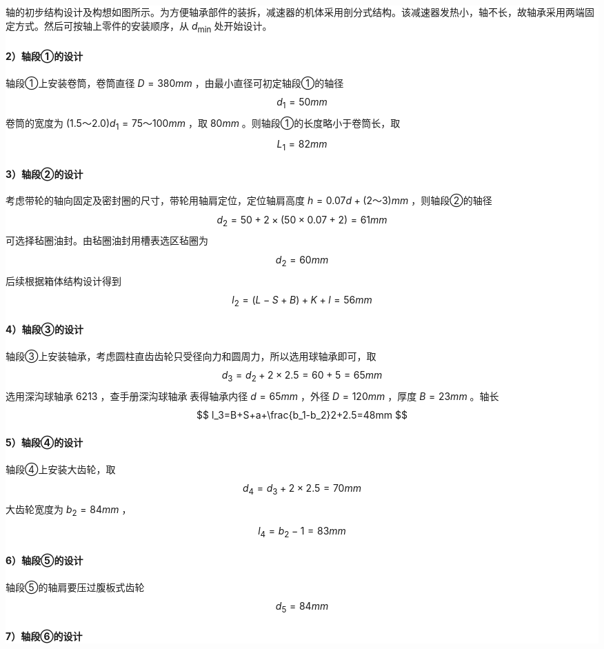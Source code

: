 轴的初步结构设计及构想如图所示。为方便轴承部件的装拆，减速器的机体采用剖分式结构。该减速器发热小，轴不长，故轴承采用两端固定方式。然后可按轴上零件的安装顺序，从 $d_\min$ 处开始设计。

#### 2）轴段①的设计

轴段①上安装卷筒，卷筒直径 $D=380mm$ ，由最小直径可初定轴段①的轴径
$$
d_1=50mm
$$
卷筒的宽度为 $(1.5～2.0)d_1=75～100mm$ ，取 $80mm$ 。则轴段①的长度略小于卷筒长，取
$$
L_1=82mm
$$

#### 3）轴段②的设计

考虑带轮的轴向固定及密封圈的尺寸，带轮用轴肩定位，定位轴肩高度 $h=0.07d+(2～3)mm$ ，则轴段②的轴径
$$
d_2=50+2\times(50\times0.07+2)=61mm
$$
可选择毡圈油封。由毡圈油封用槽表选区毡圈为
$$
d_2=60mm
$$
 后续根据箱体结构设计得到
$$
l_2=(L-S+B)+K+l=56mm
$$

#### 4）轴段③的设计

轴段③上安装轴承，考虑圆柱直齿齿轮只受径向力和圆周力，所以选用球轴承即可，取
$$
d_3=d_2+2\times2.5=60+5=65mm
$$
选用深沟球轴承 $6213$ ，查手册深沟球轴承 表得轴承内径 $d=65mm$ ，外径 $D=120mm$ ，厚度 $B=23mm$ 。轴长
$$
l_3=B+S+a+\frac{b_1-b_2}2+2.5=48mm
$$

#### 5）轴段④的设计

轴段④上安装大齿轮，取
$$
d_4=d_3+2\times2.5=70mm
$$
大齿轮宽度为 $b_2=84mm$ ，
$$
l_4=b_2-1=83mm
$$

#### 6）轴段⑤的设计 

轴段⑤的轴肩要压过腹板式齿轮
$$
d_5=84mm
$$


#### 7）轴段⑥的设计
